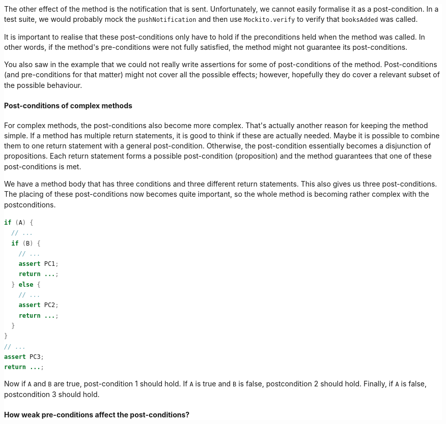 The other effect of the method is the notification that is sent.
Unfortunately, we cannot easily formalise it as a post-condition.
In a test suite, we would probably mock the `pushNotification` and then use `Mockito.verify` to verify that `booksAdded` was called.


It is important to realise that these post-conditions only have to hold if the preconditions held when the method was called. In other words, if the method's pre-conditions were not fully satisfied, the method might not guarantee its post-conditions.

You also saw in the example that we could not really write assertions for
some of post-conditions of the method. 
Post-conditions (and pre-conditions for that matter) might not cover all the possible effects; however,
hopefully they do cover a relevant subset of the possible behaviour.

#### Post-conditions of complex methods

For complex methods, the post-conditions also become more complex.
That's actually another reason for keeping the method simple.
If a method has multiple return statements, it is good to think if these are actually needed.
Maybe it is possible to combine them to one return statement with a general post-condition.
Otherwise, the post-condition essentially becomes a disjunction of propositions.
Each return statement forms a possible post-condition (proposition) and the method guarantees that one of these post-conditions is met.

We have a method body that has three conditions and three different return statements.
This also gives us three post-conditions.
The placing of these post-conditions now becomes quite important, so the whole method is becoming rather complex with the postconditions.

```java
if (A) {
  // ...
  if (B) {
    // ...
    assert PC1;
    return ...;
  } else {
    // ...
    assert PC2;
    return ...;
  }
}
// ...
assert PC3;
return ...;
```

Now if `A` and `B` are true, post-condition 1 should hold.
If `A` is true and `B` is false, postcondition 2 should hold.
Finally, if `A` is false, postcondition 3 should hold.


#### How weak pre-conditions affect the post-conditions?
